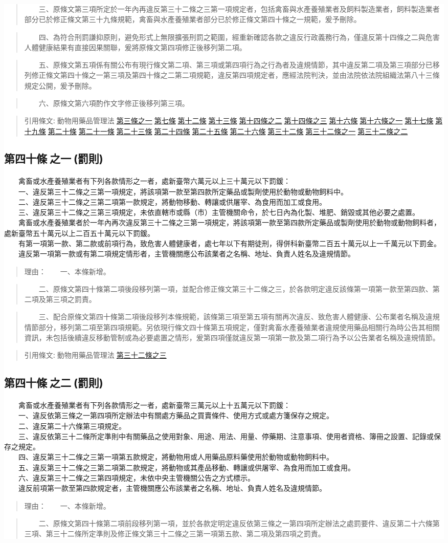 > 　　三、原條文第三項所定於一年內再違反第三十二條之三第一項規定者，包括禽畜與水產養殖業者及飼料製造業者，飼料製造業者部分已於修正條文第三十九條規範，禽畜與水產養殖業者部分已於修正條文第四十條之一規範，爰予刪除。

> 　　四、為符合刑罰謙抑原則，避免形式上無限擴張刑罰之範圍，經重新確認各款之違反行政義務行為，僅違反第十四條之二與危害人體健康結果有直接因果關聯，爰將原條文第四項修正後移列第二項。

> 　　五、原條文第五項係有關公布有現行條文第二項、第三項或第四項行為之行為者及違規情節，其中違反第二項及第三項部分已移列修正條文第四十條之一第三項及第四十條之二第二項規範，違反第四項規定者，應經法院判決，並由法院依法院組織法第八十三條規定公開，爰予刪除。

> 　　六、原條文第六項酌作文字修正後移列第三項。

> 引用條文: 動物用藥品管理法 [第三條之一](../../農業/畜牧/動物用藥品管理法.md#第三條之一) [第七條](../../農業/畜牧/動物用藥品管理法.md#第七條-動物用藥品製造業者) [第十二條](../../農業/畜牧/動物用藥品管理法.md#第十二條-製造輸入之許可) [第十三條](../../農業/畜牧/動物用藥品管理法.md#第十三條-變更登記事項之禁止) [第十四條之二](../../農業/畜牧/動物用藥品管理法.md#第十四條之二) [第十四條之三](../../農業/畜牧/動物用藥品管理法.md#第十四條之三) [第十六條](../../農業/畜牧/動物用藥品管理法.md#第十六條-動物用藥品製造廠之設立) [第十六條之一](../../農業/畜牧/動物用藥品管理法.md#第十六條之一) [第十七條](../../農業/畜牧/動物用藥品管理法.md#第十七條-獸醫師、藥劑師之駐廠監督) [第十九條](../../農業/畜牧/動物用藥品管理法.md#第十九條-動物用藥品販賣業許可證之申請) [第二十條](../../農業/畜牧/動物用藥品管理法.md#第二十條-標籤及附加仿單之黏貼) [第二十一條](../../農業/畜牧/動物用藥品管理法.md#第二十一條-分裝之禁止及例外) [第二十三條](../../農業/畜牧/動物用藥品管理法.md#第二十三條-樣品、贈品禁止出售) [第二十四條](../../農業/畜牧/動物用藥品管理法.md#第二十四條-輸出證明書之申請) [第二十五條](../../農業/畜牧/動物用藥品管理法.md#第二十五條-定期檢查、抽查製造業) [第二十六條](../../農業/畜牧/動物用藥品管理法.md#第二十六條-對販賣業之抽查抽樣) [第三十二條](../../農業/畜牧/動物用藥品管理法.md#第三十二條-動物用藥管理辦法之訂定) [第三十二條之一](../../農業/畜牧/動物用藥品管理法.md#第三十二條之一) [第三十二條之二](../../農業/畜牧/動物用藥品管理法.md#第三十二條之二)



第四十條 之一 (罰則)
--------------------
　　禽畜或水產養殖業者有下列各款情形之一者，處新臺幣六萬元以上三十萬元以下罰鍰：  
　　一、違反第三十二條之三第一項規定，將該項第一款至第四款所定藥品或製劑使用於動物或動物飼料中。  
　　二、違反第三十二條之三第二項第一款規定，將動物移動、轉讓或供屠宰、為食用而加工或食用。  
　　三、違反第三十二條之三第三項規定，未依直轄市或縣（市）主管機關命令，於七日內為化製、堆肥、銷毀或其他必要之處置。  
　　禽畜或水產養殖業者於一年內再次違反第三十二條之三第一項規定，將該項第一款至第四款所定藥品或製劑使用於動物或動物飼料者，處新臺幣五十萬元以上二百五十萬元以下罰鍰。  
　　有第一項第一款、第二款或前項行為，致危害人體健康者，處七年以下有期徒刑，得併科新臺幣二百五十萬元以上一千萬元以下罰金。  
　　違反第一項第一款或有第二項規定情形者，主管機關應公布該業者之名稱、地址、負責人姓名及違規情節。  
> 理由：　　一、本條新增。

> 　　二、原條文第四十條第二項後段移列第一項，並配合修正條文第三十二條之三，於各款明定違反該條第一項第一款至第四款、第二項及第三項之罰責。

> 　　三、配合原條文第四十條第二項後段移列本條規範，該條第三項至第五項有關再次違反、致危害人體健康、公布業者名稱及違規情節部分，移列第二項至第四項規範。另依現行條文四十條第五項規定，僅對禽畜水產養殖業者違規使用藥品相關行為時公告其相關資訊，未包括後續違反移動管制或為必要處置之情形，爰第四項僅就違反第一項第一款及第二項行為予以公告業者名稱及違規情節。

> 引用條文: 動物用藥品管理法 [第三十二條之三](../../農業/畜牧/動物用藥品管理法.md#第三十二條之三)



第四十條 之二 (罰則)
--------------------
　　禽畜或水產養殖業者有下列各款情形之一者，處新臺幣三萬元以上十五萬元以下罰鍰：  
　　一、違反依第三條之一第四項所定辦法中有關處方藥品之買賣條件、使用方式或處方箋保存之規定。  
　　二、違反第二十六條第三項規定。  
　　三、違反依第三十二條所定準則中有關藥品之使用對象、用途、用法、用量、停藥期、注意事項、使用者資格、簿冊之設置、記錄或保存之規定。  
　　四、違反第三十二條之三第一項第五款規定，將動物用或人用藥品原料藥使用於動物或動物飼料中。  
　　五、違反第三十二條之三第二項第二款規定，將動物或其產品移動、轉讓或供屠宰、為食用而加工或食用。  
　　六、違反第三十二條之三第四項規定，未依中央主管機關公告之方式標示。  
　　違反前項第一款至第四款規定者，主管機關應公布該業者之名稱、地址、負責人姓名及違規情節。  
> 理由：　　一、本條新增。

> 　　二、原條文第四十條第二項前段移列第一項，並於各款定明定違反依第三條之一第四項所定辦法之處罰要件、違反第二十六條第三項、第三十二條所定準則及修正條文第三十二條之三第一項第五款、第二項及第四項之罰責。
